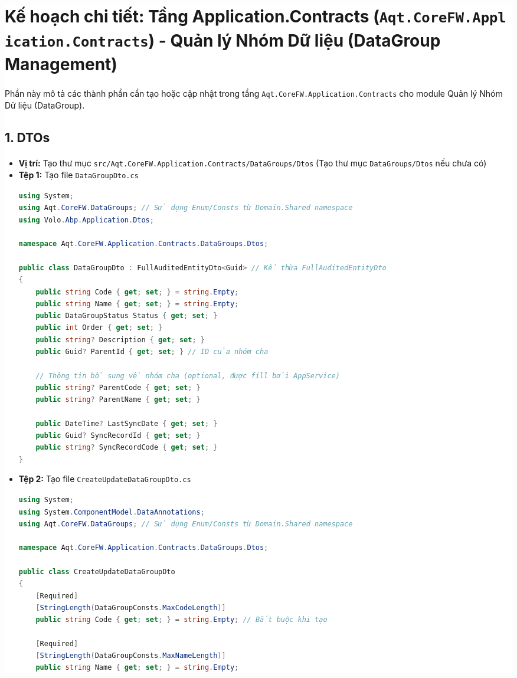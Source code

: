 # Kế hoạch chi tiết: Tầng Application.Contracts (`Aqt.CoreFW.Application.Contracts`) - Quản lý Nhóm Dữ liệu (DataGroup Management)

Phần này mô tả các thành phần cần tạo hoặc cập nhật trong tầng `Aqt.CoreFW.Application.Contracts` cho module Quản lý Nhóm Dữ liệu (DataGroup).

## 1. DTOs

-   **Vị trí:** Tạo thư mục `src/Aqt.CoreFW.Application.Contracts/DataGroups/Dtos` (Tạo thư mục `DataGroups/Dtos` nếu chưa có)
-   **Tệp 1:** Tạo file `DataGroupDto.cs`
    ```csharp
    using System;
    using Aqt.CoreFW.DataGroups; // Sử dụng Enum/Consts từ Domain.Shared namespace
    using Volo.Abp.Application.Dtos;

    namespace Aqt.CoreFW.Application.Contracts.DataGroups.Dtos;

    public class DataGroupDto : FullAuditedEntityDto<Guid> // Kế thừa FullAuditedEntityDto
    {
        public string Code { get; set; } = string.Empty;
        public string Name { get; set; } = string.Empty;
        public DataGroupStatus Status { get; set; }
        public int Order { get; set; }
        public string? Description { get; set; }
        public Guid? ParentId { get; set; } // ID của nhóm cha

        // Thông tin bổ sung về nhóm cha (optional, được fill bởi AppService)
        public string? ParentCode { get; set; }
        public string? ParentName { get; set; }

        public DateTime? LastSyncDate { get; set; }
        public Guid? SyncRecordId { get; set; }
        public string? SyncRecordCode { get; set; }
    }
    ```
-   **Tệp 2:** Tạo file `CreateUpdateDataGroupDto.cs`
    ```csharp
    using System;
    using System.ComponentModel.DataAnnotations;
    using Aqt.CoreFW.DataGroups; // Sử dụng Enum/Consts từ Domain.Shared namespace

    namespace Aqt.CoreFW.Application.Contracts.DataGroups.Dtos;

    public class CreateUpdateDataGroupDto
    {
        [Required]
        [StringLength(DataGroupConsts.MaxCodeLength)]
        public string Code { get; set; } = string.Empty; // Bắt buộc khi tạo

        [Required]
        [StringLength(DataGroupConsts.MaxNameLength)]
        public string Name { get; set; } = string.Empty;
